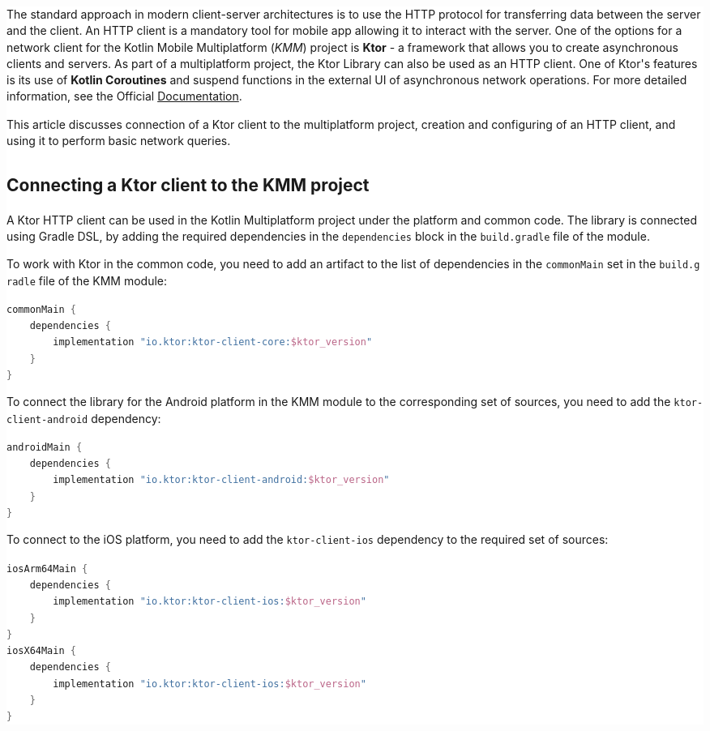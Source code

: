[//]: # (title: Networking with Ktor)
[//]: # (auxiliary-id: Networking_with_Ktor)

The standard approach in modern client-server architectures is to use the HTTP protocol for 
transferring data between the server and the client. An HTTP client is a mandatory tool for mobile
app allowing it to interact with the server. One of the options for a network client for the Kotlin
Mobile Multiplatform (*KMM*) project is **Ktor** - a framework that allows you to create
asynchronous clients and servers. As part of a multiplatform project, the Ktor Library can also be
used as an HTTP client. One of Ktor's features is its use of **Kotlin Coroutines** and suspend
functions in the external UI of asynchronous network operations. For more detailed information, see
the Official [Documentation](https://ktor.io/).

This article discusses connection of a Ktor client to the multiplatform project, creation and
configuring of an HTTP client, and using it to perform basic network queries.

## Connecting a Ktor client to the KMM project

A Ktor HTTP client can be used in the Kotlin Multiplatform project under the platform and common
code. The library is connected using Gradle DSL, by adding the required dependencies in the
`dependencies` block in the `build.gradle` file of the module.

To work with Ktor in the common code, you need to add an artifact to the list of dependencies in the
`commonMain` set in the `build.gradle` file of the KMM module:

```groovy
commonMain {
    dependencies {
        implementation "io.ktor:ktor-client-core:$ktor_version"
    }
}
```

To connect the library for the Android platform in the KMM module to the corresponding set of
sources, you need to add the `ktor-client-android` dependency:

```groovy
androidMain {
    dependencies {
        implementation "io.ktor:ktor-client-android:$ktor_version"
    }
}
```

To connect to the iOS platform, you need to add the `ktor-client-ios` dependency to the required set
of sources:

```groovy
iosArm64Main {
    dependencies {
        implementation "io.ktor:ktor-client-ios:$ktor_version"
    }
}
iosX64Main {
    dependencies {
        implementation "io.ktor:ktor-client-ios:$ktor_version"
    }
}
```
